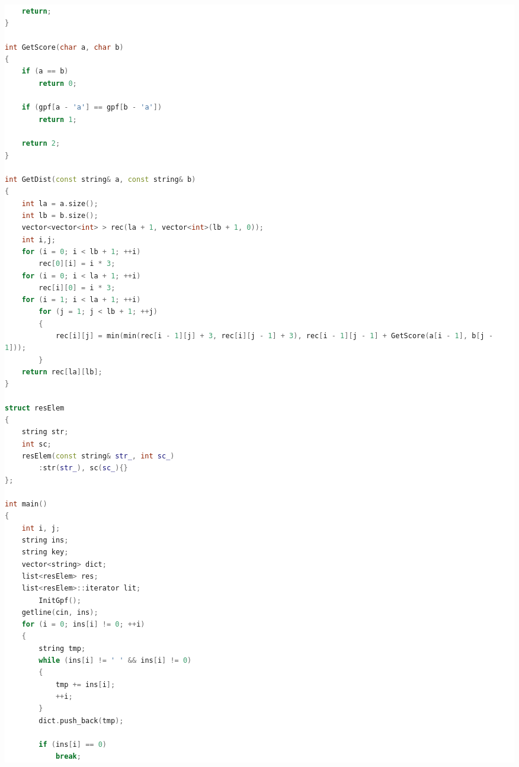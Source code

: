 ```cpp
    return;
}
 
int GetScore(char a, char b)
{
    if (a == b)
        return 0;
 
    if (gpf[a - 'a'] == gpf[b - 'a'])
        return 1;
 
    return 2;
}
 
int GetDist(const string& a, const string& b)
{
    int la = a.size();
    int lb = b.size();
    vector<vector<int> > rec(la + 1, vector<int>(lb + 1, 0));
    int i,j;
    for (i = 0; i < lb + 1; ++i)
        rec[0][i] = i * 3;
    for (i = 0; i < la + 1; ++i)
        rec[i][0] = i * 3;
    for (i = 1; i < la + 1; ++i)
        for (j = 1; j < lb + 1; ++j)
        {
            rec[i][j] = min(min(rec[i - 1][j] + 3, rec[i][j - 1] + 3), rec[i - 1][j - 1] + GetScore(a[i - 1], b[j - 1]));
        }
    return rec[la][lb];
}
 
struct resElem
{
    string str;
    int sc;
    resElem(const string& str_, int sc_)
        :str(str_), sc(sc_){}
};
 
int main()
{
    int i, j;
    string ins;
    string key;
    vector<string> dict;
    list<resElem> res;
    list<resElem>::iterator lit;
        InitGpf();
    getline(cin, ins);
    for (i = 0; ins[i] != 0; ++i)
    {
        string tmp;
        while (ins[i] != ' ' && ins[i] != 0)
        {
            tmp += ins[i];
            ++i;
        }
        dict.push_back(tmp);
 
        if (ins[i] == 0)
            break;
```
